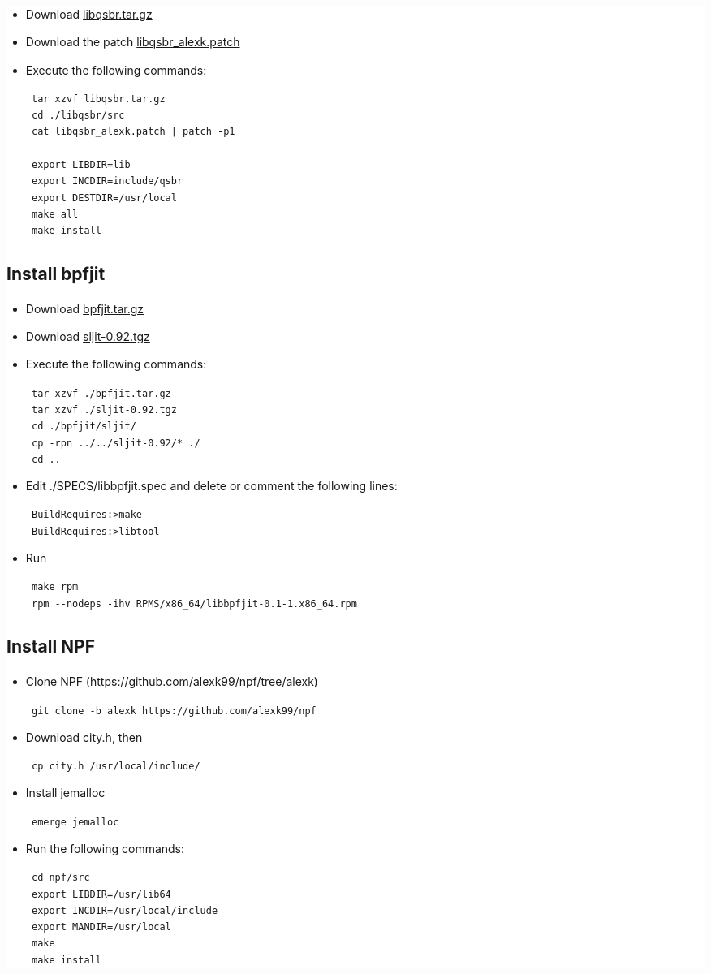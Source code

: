  * Download <a href="http://therouter.net/downloads/libqsbr.tar.gz">libqsbr.tar.gz</a>
 * Download the patch <a href="http://therouter.net/downloads/libqsbr_alexk.patch">libqsbr_alexk.patch</a>
 * Execute the following commands:

		tar xzvf libqsbr.tar.gz
		cd ./libqsbr/src
		cat libqsbr_alexk.patch | patch -p1

		export LIBDIR=lib
		export INCDIR=include/qsbr
		export DESTDIR=/usr/local
		make all
		make install


## Install bpfjit

 * Download <a href="http://therouter.net/downloads/bpfjit.tar.gz">bpfjit.tar.gz</a>
 * Download <a href="http://therouter.net/downloads/sljit-0.92.tgz">sljit-0.92.tgz</a>
 * Execute the following commands:

		tar xzvf ./bpfjit.tar.gz
		tar xzvf ./sljit-0.92.tgz
		cd ./bpfjit/sljit/
		cp -rpn ../../sljit-0.92/* ./
		cd ..

 * Edit ./SPECS/libbpfjit.spec and delete or comment the following lines:
 
		BuildRequires:>make
		BuildRequires:>libtool

 * Run

		make rpm
		rpm --nodeps -ihv RPMS/x86_64/libbpfjit-0.1-1.x86_64.rpm


## Install NPF

 * Clone NPF (https://github.com/alexk99/npf/tree/alexk)

		git clone -b alexk https://github.com/alexk99/npf

 * Download <a href="http://therouter.net/downloads/city/city.h">city.h</a>, then

		cp city.h /usr/local/include/

 * Install jemalloc

		emerge jemalloc

 * Run the following commands:
 
		cd npf/src
		export LIBDIR=/usr/lib64
		export INCDIR=/usr/local/include
		export MANDIR=/usr/local
		make
		make install
